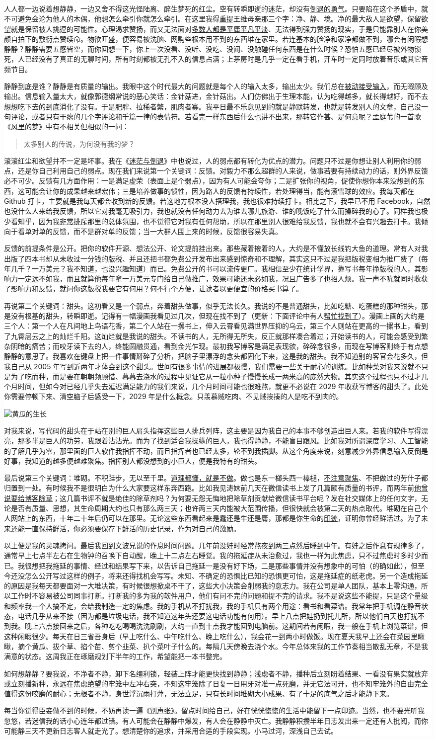 人人都一边说着想静静，一边又舍不得这光怪陆离、醉生梦死的红尘。空有转瞬即逝的迷茫，却没有[倒退的勇气](/cn/2019/01/confusion-seclusion/)。只要陷在这个矛盾中，就不可避免会沦为他人的木偶，他想怎么牵引你就怎么牵引。在这里我得[重提](/cn/2019/07/tidy-noise/)王维母亲那三个字：净、静、境。净的最大敌人是欲望，保留欲望就是保留被人挑逗的可能性。心理渴求赞扬，而又无法面对[多数人都是平庸平凡平淡](/cn/2018/11/mediocre-self/)、无法得到强力赞扬的现实，于是只能靠别人在你美颜自拍下的敷衍点赞续命。物欲旺盛，便容易被洗脑、网购些根本用不到的东西堆在家里。若连基本的脸净和家净都做不到，哪会有闲暇想静静？静静需要五感皆空，而你回想一下，你上一次没看、没听、没吃、没闻、没触碰任何东西是在什么时候？恐怕五感已经尽被外物锁死，人已经没有了真正的无聊时间，所有时刻都被无孔不入的信息占满；上茅房时是几乎一定在看手机，开车时一定同时放着音乐或其它音频节目。

静静到底是谁？静静是有质量的输出。我眼中这个时代最大的问题就是每个人的输入太多，输出太少。我们总在[被动接受输入](https://tjcx.me/p/consume-less-create-more)，而无暇顾及输出。信息输入量太大，就像郭德纲常说的恶心笑话：金针菇进，金针菇出。人们仿佛出于生理本能，认为吃得越多，就长得越好，而不去想想吃下去的到底消化了没有。于是肥胖、拉稀者繁，肌肉者寡。我平日最不乐意见到的就是静默转发，也就是转发别人的文章，自己没一句评论，或者只有干瘪的几个字评论和千篇一律的表情符。若看完一样东西后什么也讲不出来，那转它作甚、是何意呢？孟庭苇的一首歌《[风里的梦](https://music.163.com/#/song?id=276722)》中有不相关但相似的一问：

> 太多别人的传说，为何没有我的梦？

滚滚红尘和欲望并不一定是坏事。我在《[迷茫与倒退](/cn/2019/01/confusion-seclusion/)》中也说过，人的弱点都有转化为优点的潜力。问题只不过是你想让别人利用你的弱点，还是你自己利用自己的弱点。现在我们来说第一个关键词：反馈。对毅力不那么超群的人来说，做事若要有持续动力的话，则外界反馈必不可少。反馈有几方面作用：一是满足虚荣（表面上是个弱点），因为有人可能会夸你；二是扩张你的视角，促使你想你本来没想到的东西，这可能会让你的成果越来越宏伟；三是培养做事的惯性，因为路人的反馈有持续性，若处理得当，能有滚雪球的效应。我每天都在 Github 打卡，主要就是我每天都会收到新的反馈。若这地方根本没人搭理我，我也很难持续打卡。相比之下，我早已不用 Facebook，自然也没什么人来给我反馈，所以它对我毫无吸引力，我也就没有任何动力去为谁去哪儿旅游、谁的晚饭吃了什么而操碎我的心了。同样我也极少看知乎，因为我[非常排斥](/cn/2017/02/zhihu/)那里的总体氛围，也不觉得它对我有任何帮助，所以在那里别人很难给我反馈，我也就不会有兴趣去打卡。我倾向于看单对单的反馈，而不是群对单的反馈；当一大群人围上来的时候，反馈很容易失真。

反馈的前提条件是公开。把你的软件开源、想法公开、论文提前挂出来。那些藏着掖着的人，大约是不懂放长线钓大鱼的道理。常有人对我出版了四本书却从未收过一分钱的版税、并且还把书都免费公开发布出来感到惊奇和不理解，其实这只不过是我把版税变相为推广费了（每年几千？一万美元？我不知道，也没兴趣知道）而已。免费公开的书可以流传更广。我相信至少在统计学界，靠写书每年挣版税的人，其影响力一定远不如我，而且就算他每年拿一万美元专门给自己做推广，效果可能还未必如我，况且广告多了也招人烦。我一声不吭就同时收获了影响力和反馈，就问你这版税我要它有何用？何不行个方便，让读者以更便宜的价格买书算了。

再说第二个关键词：甜头。这初看又是一个弱点，奔着甜头做事，似乎无法长久。我说的不是普通甜头，比如吃糖、吃蛋糕的那种甜头，那是没有根基的甜头，转瞬即逝。记得有一幅漫画我看见过几次，但现在找不到了（更新：下面评论中有人[帮忙找到了](https://static.highexistence.com/wp-content/uploads/2018/08/modern-life-depression-books-1.jpg)）。漫画上画的大约是三个人：第一个人在凡间地上鸟语花香，第二个人站在一摞书上，伸入云霄看见满世界压抑的乌云，第三个人则站在更高的一摞书上，看到了九霄层云之上的灿烂千阳。这灿烂就是我说的甜头。不读书的人，无所得无所失，反正就那样凑合着过；开始读书的人，可能会感受到繁杂阴暗的痛苦；而咬牙读下去的人，终能圆融贯通，看到金光乍现。最初我写博客是满足表现欲，碎碎念很多，而现在写博客则终于有点想静静的意思了。我喜欢在键盘上把一件事情掰碎了分析，把脑子里漂浮的念头都固化下来，这是我的甜头。我不知道别的客官会花多久，但我自己从 2005 年写到近两年才体会到这个甜头。世间有很多事情的进展都极慢，我们需要一些关于耐心的训练。比如种菜对我来说就不只是为了吃而种，而是要在朝朝频顾惜、暮暮去浇水的过程中见证它从一粒小种子慢慢长成一两米高的庞然大物。其实这个过程也只不过才几个月时间，但如今对已经几乎失去延迟满足能力的我们来说，几个月时间可能也很难熬，就更不必说在 2029 年收获写博客的甜头了。此处你需要停顿下来、清空脑子后感受一下，2029 年是什么概念。只羡慕贼吃肉、不见贼挨揍的人是吃不到肉的。

![黄瓜的生长](https://user-images.githubusercontent.com/163582/61556189-db864600-aa26-11e9-9a18-1ee09c0420f7.jpg#full)

对我来说，写代码的甜头在于站在别的巨人肩头指挥这些巨人排兵列阵，这主要是因为我自己的本事不够创造出巨人来。若我的软件写得漂亮，那多半是巨人的功劳，我跟着沾沾光。而为了找到适合我操纵的巨人，我也得静静，不能盲目跟风。比如我对所谓深度学习、人工智能的了解几乎为零，那里面的巨人软件我指挥不动，而且指挥者也已经太多，轮不到我插脚。从这个角度来说，刻意减少外界信息输入反倒是好事，我知道的越多便越难聚焦。指挥别人都没想到的小巨人，便是我特有的甜头。

最后说第三个关键词：堆砌。不积跬步，无以至千里。[道理都懂，就是不做](/cn/2019/04/slow-process/)。做也是东一榔头西一棒槌，[不注意聚焦](/cn/2019/03/influence-focus/)、不把做过的劳什子都归置到一处。有时候我不是很明白为什么大家要这样东奔西跑。比如我见涛妹前几天在微信读书上发了几篇颇有质量的书评，而两年前[他曾说要给博客除草](https://joegaotao.github.io/2017/06/11/blog-start/)；这几篇书评不就是绝佳的除草剂吗？为何要无怨无悔地把除草剂贡献给微信读书平台呢？发在社交媒体上的任何文字，无论是否有质量、思想，其生命周期大约也只有那么两三天；也许两三天内能被大范围传播，但很快就会被第二天的热点取代。堆砌在自己个人网站上的东西，十年二十年后仍可以在那里。无论这些东西看起来是蠢还是牛还是庸，那都是你生命的[印迹](/cn/2019/06/passed-youth/)，证明你曾经鲜活过。为了未来还能一直保持鲜活，你必须要保存下鲜活的历史记录，作为对自己的激励。

以上便是我的灵魂拷问。最后我回到文波兄说的作息时间问题。几年前没娃时经常熬夜到两三点然后睡到中午。有娃之后作息有规律多了，通常早上七点半左右在生物钟的召唤下自动醒，晚上十二点左右睡觉。我的拖延症从未治愈过，我也一样为此焦虑，只不过焦虑时多时少而已。我很想把我拖延的事情、经过和结果写下来，以告诉自己拖延一是没有好下场，二是那些事情并没有想象中的可怕（的确如此），但至今还没怎么公开写过这样的例子，将来还得找机会写写。未知、不确定的恐惧比已知的恐惧更可怕，这是拖延症的纸老虎。另一个造成拖延的原因是我每天都要面对一大堆决策，有时候很想掀桌不干了，这些大小决策会削弱我的意志力。我在公司是单人团队，基本上零沟通，所以工作时不容易被公司同事打断。打断我的多为我的软件用户，他们有问不完的问题和提不完的请求。我不是说这些不能提，只是这个量级和频率我一个人搞不定，会给我制造一定的焦虑。我的手机从不打扰我，我的手机只有两个用途：看书和看菜谱。我常年把手机调在静音状态，电话几乎从来不接（因为都是垃圾电话，我不知道这年头还要这电话功能有何用）。早上八点把娃扔到托儿所，所以他们白天也打扰不到我。晚上六点接回来之后，各种吃吃喝喝洗洗刷刷，大约一直到十点我才能回到电脑前。这期间若有闲暇，我一般在手机上浏览菜谱，但这种闲暇很少。每天在日三省吾身后（早上吃什么、中午吃什么、晚上吃什么），我会花一到两小时做饭。现在夏天我早上还会在菜园里瞅瞅，摘个黄瓜、拔个草、掐个苗、剪个韭菜、扒个菜叶子什么的。每隔几天傍晚去浇个水。今年总体来我的工作节奏相当散乱无章，不是我满意的状态。这周我正在琢磨规划下半年的工作，希望能把一本书整完。

如何想静静？要我说，不净者不静，卸下名缰利锁，轻装上阵才能更快找到静静；浅虑者不静，播种后立刻盼着结果、一看没有果实就放弃或立刻播新种，永远在焦虑绝望的牢笼中左冲右突，不知这牢笼除了日复一日用牙对准一点死磨，并无它法可开，也不知牢笼外的自由完全值得这份咬磨的耐心；无根者不静，身世浮沉雨打萍，无法立足，只有长时间堆砌大小成果、有了十足的底气之后才能静下来。

每当你觉得臣妾做不到的时候，不妨再读一遍《[别声张](/cn/2014/12/the-gadfly/)》。留点时间给自己，好在恍恍惚惚的生活中能留下一点印迹。当然，也不要光听我忽悠，若迷信我的话小心连年都过错。有人可能会在静静中爆发，有人会在静静中灭亡。我静静积攒半年日志发出来一定还有人批阅，而你可能静三天不更新日志客人就走光了。想清楚你的追求，并采用合适的手段实现。小马过河，深浅自己去试。
